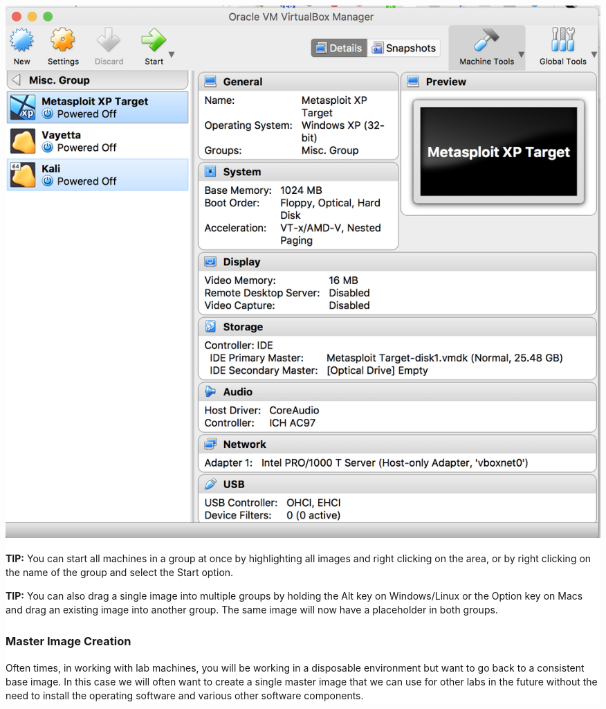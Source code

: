 ![View Group](img/virtual-machine-group-view.png)

**TIP:** You can start all machines in a group at once by highlighting all images and right clicking on the area, or by right clicking on the name of the group and select the Start option. 

**TIP:** You can also drag a single image into multiple groups by holding the Alt key on Windows/Linux or the Option key on Macs and drag an existing image into another group. The same image will now have a placeholder in both groups.


### Master Image Creation
Often times, in working with lab machines, you will be working in a disposable environment but want to go back to a consistent base image. In this case we will often want to create a single master image that we can use for other labs in the future without the need to install the operating software and various other software components.
